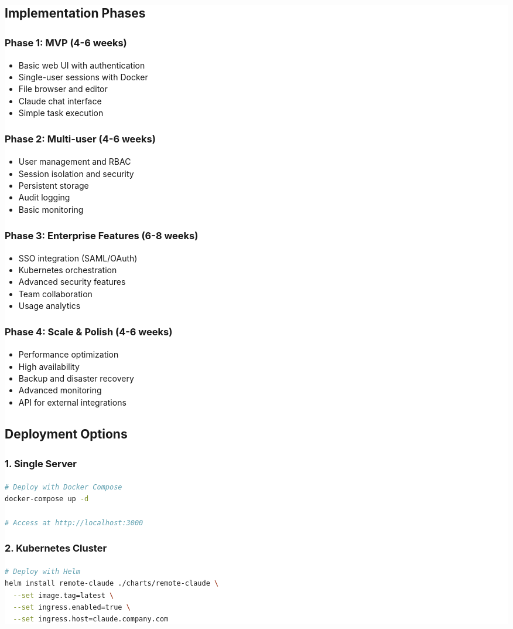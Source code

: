 ```typescript
```

## Implementation Phases

### Phase 1: MVP (4-6 weeks)
- Basic web UI with authentication
- Single-user sessions with Docker
- File browser and editor
- Claude chat interface
- Simple task execution

### Phase 2: Multi-user (4-6 weeks)
- User management and RBAC
- Session isolation and security
- Persistent storage
- Audit logging
- Basic monitoring

### Phase 3: Enterprise Features (6-8 weeks)
- SSO integration (SAML/OAuth)
- Kubernetes orchestration
- Advanced security features
- Team collaboration
- Usage analytics

### Phase 4: Scale & Polish (4-6 weeks)
- Performance optimization
- High availability
- Backup and disaster recovery
- Advanced monitoring
- API for external integrations

## Deployment Options

### 1. Single Server
```bash
# Deploy with Docker Compose
docker-compose up -d

# Access at http://localhost:3000
```

### 2. Kubernetes Cluster
```bash
# Deploy with Helm
helm install remote-claude ./charts/remote-claude \
  --set image.tag=latest \
  --set ingress.enabled=true \
  --set ingress.host=claude.company.com
```
